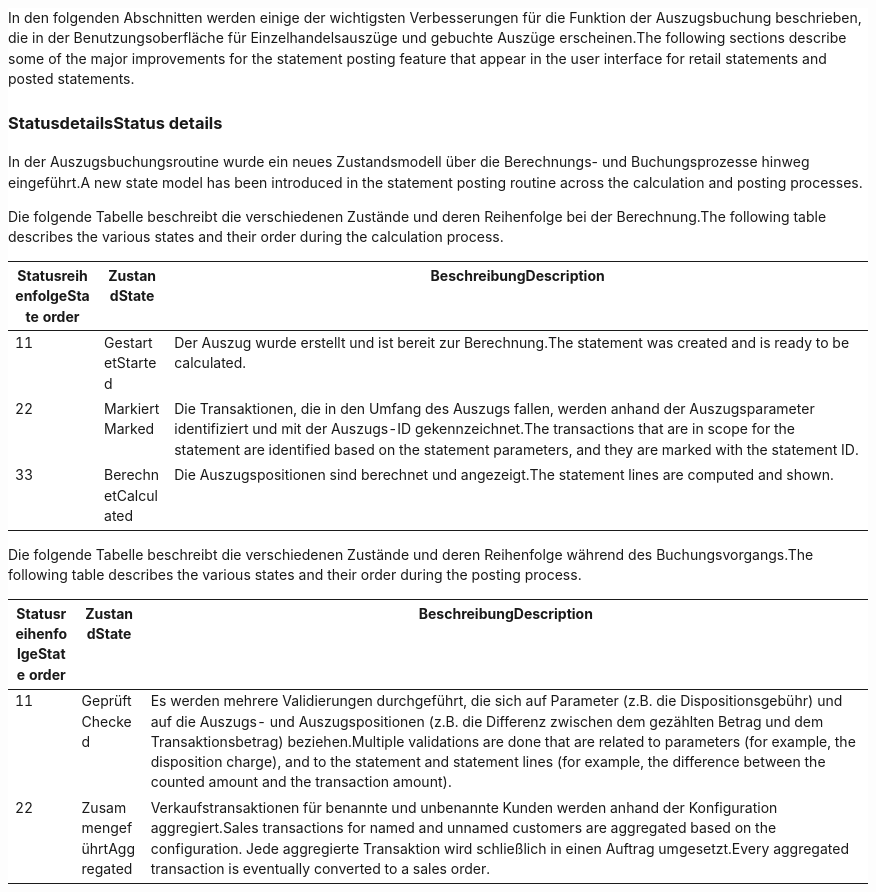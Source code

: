 <span data-ttu-id="aeec5-147">In den folgenden Abschnitten werden einige der wichtigsten Verbesserungen für die Funktion der Auszugsbuchung beschrieben, die in der Benutzungsoberfläche für Einzelhandelsauszüge und gebuchte Auszüge erscheinen.</span><span class="sxs-lookup"><span data-stu-id="aeec5-147">The following sections describe some of the major improvements for the statement posting feature that appear in the user interface for retail statements and posted statements.</span></span>

### <a name="status-details"></a><span data-ttu-id="aeec5-148">Statusdetails</span><span class="sxs-lookup"><span data-stu-id="aeec5-148">Status details</span></span>

<span data-ttu-id="aeec5-149">In der Auszugsbuchungsroutine wurde ein neues Zustandsmodell über die Berechnungs- und Buchungsprozesse hinweg eingeführt.</span><span class="sxs-lookup"><span data-stu-id="aeec5-149">A new state model has been introduced in the statement posting routine across the calculation and posting processes.</span></span>

<span data-ttu-id="aeec5-150">Die folgende Tabelle beschreibt die verschiedenen Zustände und deren Reihenfolge bei der Berechnung.</span><span class="sxs-lookup"><span data-stu-id="aeec5-150">The following table describes the various states and their order during the calculation process.</span></span>

| <span data-ttu-id="aeec5-151">Statusreihenfolge</span><span class="sxs-lookup"><span data-stu-id="aeec5-151">State order</span></span> | <span data-ttu-id="aeec5-152">Zustand</span><span class="sxs-lookup"><span data-stu-id="aeec5-152">State</span></span>      | <span data-ttu-id="aeec5-153">Beschreibung</span><span class="sxs-lookup"><span data-stu-id="aeec5-153">Description</span></span> |
|-------------|------------|-------------|
| <span data-ttu-id="aeec5-154">1</span><span class="sxs-lookup"><span data-stu-id="aeec5-154">1</span></span>           | <span data-ttu-id="aeec5-155">Gestartet</span><span class="sxs-lookup"><span data-stu-id="aeec5-155">Started</span></span>    | <span data-ttu-id="aeec5-156">Der Auszug wurde erstellt und ist bereit zur Berechnung.</span><span class="sxs-lookup"><span data-stu-id="aeec5-156">The statement was created and is ready to be calculated.</span></span> |
| <span data-ttu-id="aeec5-157">2</span><span class="sxs-lookup"><span data-stu-id="aeec5-157">2</span></span>           | <span data-ttu-id="aeec5-158">Markiert</span><span class="sxs-lookup"><span data-stu-id="aeec5-158">Marked</span></span>     | <span data-ttu-id="aeec5-159">Die Transaktionen, die in den Umfang des Auszugs fallen, werden anhand der Auszugsparameter identifiziert und mit der Auszugs-ID gekennzeichnet.</span><span class="sxs-lookup"><span data-stu-id="aeec5-159">The transactions that are in scope for the statement are identified based on the statement parameters, and they are marked with the statement ID.</span></span> |
| <span data-ttu-id="aeec5-160">3</span><span class="sxs-lookup"><span data-stu-id="aeec5-160">3</span></span>           | <span data-ttu-id="aeec5-161">Berechnet</span><span class="sxs-lookup"><span data-stu-id="aeec5-161">Calculated</span></span> | <span data-ttu-id="aeec5-162">Die Auszugspositionen sind berechnet und angezeigt.</span><span class="sxs-lookup"><span data-stu-id="aeec5-162">The statement lines are computed and shown.</span></span> |

<span data-ttu-id="aeec5-163">Die folgende Tabelle beschreibt die verschiedenen Zustände und deren Reihenfolge während des Buchungsvorgangs.</span><span class="sxs-lookup"><span data-stu-id="aeec5-163">The following table describes the various states and their order during the posting process.</span></span>

| <span data-ttu-id="aeec5-164">Statusreihenfolge</span><span class="sxs-lookup"><span data-stu-id="aeec5-164">State order</span></span> | <span data-ttu-id="aeec5-165">Zustand</span><span class="sxs-lookup"><span data-stu-id="aeec5-165">State</span></span>                   | <span data-ttu-id="aeec5-166">Beschreibung</span><span class="sxs-lookup"><span data-stu-id="aeec5-166">Description</span></span> |
|-------------|-------------------------|-------------|
| <span data-ttu-id="aeec5-167">1</span><span class="sxs-lookup"><span data-stu-id="aeec5-167">1</span></span>           | <span data-ttu-id="aeec5-168">Geprüft</span><span class="sxs-lookup"><span data-stu-id="aeec5-168">Checked</span></span>                 | <span data-ttu-id="aeec5-169">Es werden mehrere Validierungen durchgeführt, die sich auf Parameter (z.B. die Dispositionsgebühr) und auf die Auszugs- und Auszugspositionen (z.B. die Differenz zwischen dem gezählten Betrag und dem Transaktionsbetrag) beziehen.</span><span class="sxs-lookup"><span data-stu-id="aeec5-169">Multiple validations are done that are related to parameters (for example, the disposition charge), and to the statement and statement lines (for example, the difference between the counted amount and the transaction amount).</span></span> |
| <span data-ttu-id="aeec5-170">2</span><span class="sxs-lookup"><span data-stu-id="aeec5-170">2</span></span>           | <span data-ttu-id="aeec5-171">Zusammengeführt</span><span class="sxs-lookup"><span data-stu-id="aeec5-171">Aggregated</span></span>              | <span data-ttu-id="aeec5-172">Verkaufstransaktionen für benannte und unbenannte Kunden werden anhand der Konfiguration aggregiert.</span><span class="sxs-lookup"><span data-stu-id="aeec5-172">Sales transactions for named and unnamed customers are aggregated based on the configuration.</span></span> <span data-ttu-id="aeec5-173">Jede aggregierte Transaktion wird schließlich in einen Auftrag umgesetzt.</span><span class="sxs-lookup"><span data-stu-id="aeec5-173">Every aggregated transaction is eventually converted to a sales order.</span></span> |